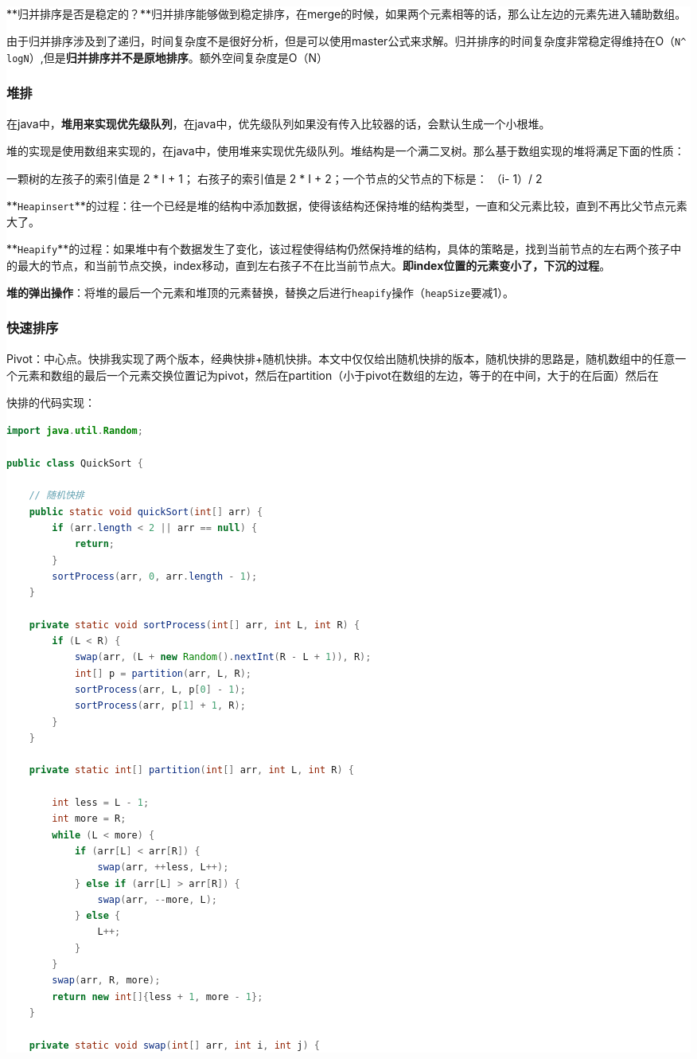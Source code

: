 **归并排序是否是稳定的？**归并排序能够做到稳定排序，在merge的时候，如果两个元素相等的话，那么让左边的元素先进入辅助数组。

由于归并排序涉及到了递归，时间复杂度不是很好分析，但是可以使用master公式来求解。归并排序的时间复杂度非常稳定得维持在O（`N^logN`）,但是**归并排序并不是原地排序**。额外空间复杂度是O（N）

### 堆排

在java中，**堆用来实现优先级队列**，在java中，优先级队列如果没有传入比较器的话，会默认生成一个小根堆。

堆的实现是使用数组来实现的，在java中，使用堆来实现优先级队列。堆结构是一个满二叉树。那么基于数组实现的堆将满足下面的性质：

一颗树的左孩子的索引值是 2 * I + 1； 右孩子的索引值是 2 * I + 2；一个节点的父节点的下标是： （i- 1）/ 2

**`Heapinsert`**的过程：往一个已经是堆的结构中添加数据，使得该结构还保持堆的结构类型，一直和父元素比较，直到不再比父节点元素大了。

**`Heapify`**的过程：如果堆中有个数据发生了变化，该过程使得结构仍然保持堆的结构，具体的策略是，找到当前节点的左右两个孩子中的最大的节点，和当前节点交换，index移动，直到左右孩子不在比当前节点大。**即index位置的元素变小了，下沉的过程**。

**堆的弹出操作**：将堆的最后一个元素和堆顶的元素替换，替换之后进行`heapify`操作（`heapSize`要减1）。

### 快速排序

Pivot：中心点。快排我实现了两个版本，经典快排+随机快排。本文中仅仅给出随机快排的版本，随机快排的思路是，随机数组中的任意一个元素和数组的最后一个元素交换位置记为pivot，然后在partition（小于pivot在数组的左边，等于的在中间，大于的在后面）然后在

快排的代码实现：

~~~JAVA
import java.util.Random;

public class QuickSort {

    // 随机快排
    public static void quickSort(int[] arr) {
        if (arr.length < 2 || arr == null) {
            return;
        }
        sortProcess(arr, 0, arr.length - 1);
    }

    private static void sortProcess(int[] arr, int L, int R) {
        if (L < R) {
            swap(arr, (L + new Random().nextInt(R - L + 1)), R);
            int[] p = partition(arr, L, R);
            sortProcess(arr, L, p[0] - 1);
            sortProcess(arr, p[1] + 1, R);
        }
    }

    private static int[] partition(int[] arr, int L, int R) {

        int less = L - 1;
        int more = R;
        while (L < more) {
            if (arr[L] < arr[R]) {
                swap(arr, ++less, L++);
            } else if (arr[L] > arr[R]) {
                swap(arr, --more, L);
            } else {
                L++;
            }
        }
        swap(arr, R, more);
        return new int[]{less + 1, more - 1};
    }

    private static void swap(int[] arr, int i, int j) {

~~~
